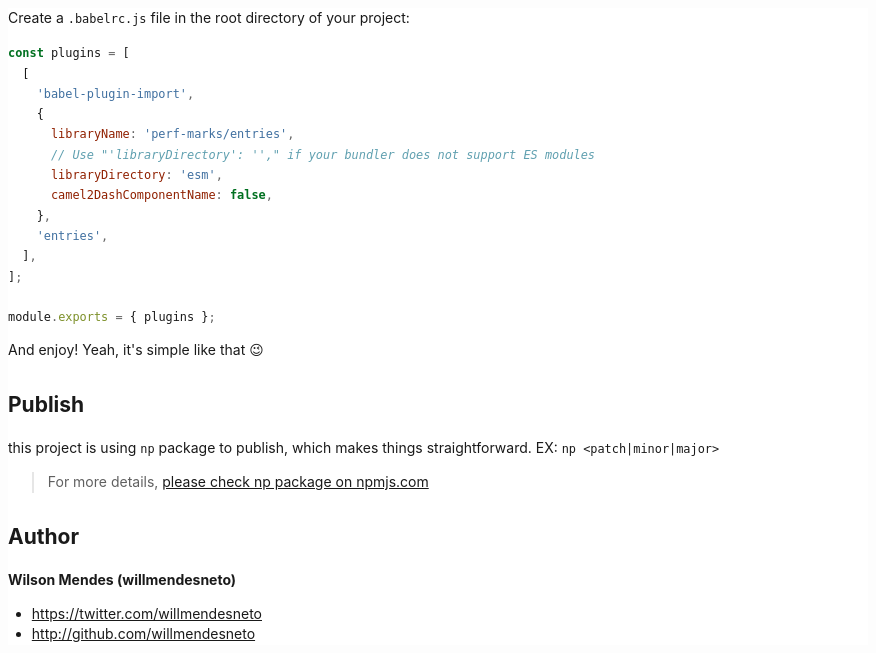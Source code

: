 Create a `.babelrc.js` file in the root directory of your project:

```js
const plugins = [
  [
    'babel-plugin-import',
    {
      libraryName: 'perf-marks/entries',
      // Use "'libraryDirectory': ''," if your bundler does not support ES modules
      libraryDirectory: 'esm',
      camel2DashComponentName: false,
    },
    'entries',
  ],
];

module.exports = { plugins };
```

And enjoy! Yeah, it's simple like that 😉

## Publish

this project is using `np` package to publish, which makes things straightforward. EX: `np <patch|minor|major>`

> For more details, [please check np package on npmjs.com](https://www.npmjs.com/package/np)

## Author

**Wilson Mendes (willmendesneto)**

- <https://twitter.com/willmendesneto>
- <http://github.com/willmendesneto>
